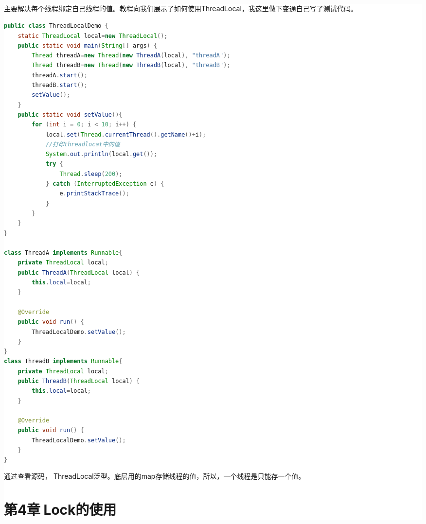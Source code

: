 主要解决每个线程绑定自己线程的值。教程向我们展示了如何使用ThreadLocal，我这里做下变通自己写了测试代码。

```java
public class ThreadLocalDemo {
    static ThreadLocal local=new ThreadLocal();
    public static void main(String[] args) {
        Thread threadA=new Thread(new ThreadA(local), "threadA");
        Thread threadB=new Thread(new ThreadB(local), "threadB");
        threadA.start();
        threadB.start();
        setValue();
    }
    public static void setValue(){
        for (int i = 0; i < 10; i++) {
            local.set(Thread.currentThread().getName()+i);
            //打印threadlocat中的值
            System.out.println(local.get());
            try {
                Thread.sleep(200);
            } catch (InterruptedException e) {
                e.printStackTrace();
            }
        }
    }
}

class ThreadA implements Runnable{
    private ThreadLocal local;
    public ThreadA(ThreadLocal local) {
        this.local=local;
    }

    @Override
    public void run() {
        ThreadLocalDemo.setValue();
    }
}
class ThreadB implements Runnable{
    private ThreadLocal local;
    public ThreadB(ThreadLocal local) {
        this.local=local;
    }

    @Override
    public void run() {
        ThreadLocalDemo.setValue();
    }
}
```

通过查看源码， ThreadLocal<T>泛型。底层用的map存储线程的值，所以，一个线程是只能存一个值。

# 第4章 Lock的使用

